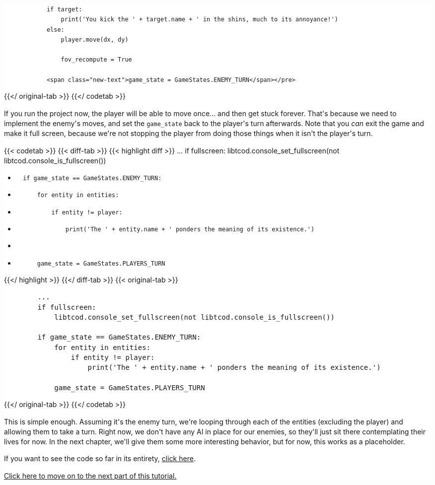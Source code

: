                 if target:
                    print('You kick the ' + target.name + ' in the shins, much to its annoyance!')
                else:
                    player.move(dx, dy)

                    fov_recompute = True

                <span class="new-text">game_state = GameStates.ENEMY_TURN</span></pre>
{{</ original-tab >}}
{{</ codetab >}}

If you run the project now, the player will be able to move once... and
then get stuck forever. That's because we need to implement the enemy's
moves, and set the `game_state` back to the player's turn afterwards.
Note that you *can* exit the game and make it full screen, because we're
not stopping the player from doing those things when it isn't the
player's turn.

{{< codetab >}} {{< diff-tab >}} {{< highlight diff >}}
        ...
        if fullscreen:
            libtcod.console_set_fullscreen(not libtcod.console_is_fullscreen())

+       if game_state == GameStates.ENEMY_TURN:
+           for entity in entities:
+               if entity != player:
+                   print('The ' + entity.name + ' ponders the meaning of its existence.')
+
+           game_state = GameStates.PLAYERS_TURN
{{</ highlight >}}
{{</ diff-tab >}}
{{< original-tab >}}
<pre>        ...
        if fullscreen:
            libtcod.console_set_fullscreen(not libtcod.console_is_fullscreen())

        <span class="new-text">if game_state == GameStates.ENEMY_TURN:
            for entity in entities:
                if entity != player:
                    print('The ' + entity.name + ' ponders the meaning of its existence.')

            game_state = GameStates.PLAYERS_TURN</span></pre>
{{</ original-tab >}}
{{</ codetab >}}

This is simple enough. Assuming it's the enemy turn, we're looping
through each of the entities (excluding the player) and allowing them to
take a turn. Right now, we don't have any AI in place for our enemies,
so they'll just sit there contemplating their lives for now. In the next
chapter, we'll give them some more interesting behavior, but for now,
this works as a placeholder.

If you want to see the code so far in its entirety, [click
here](https://github.com/TStand90/roguelike_tutorial_revised/tree/part5).

[Click here to move on to the next part of this
tutorial.](/tutorials/tcod/v1/part-6/)

<script src="/js/codetabs.js"></script>
